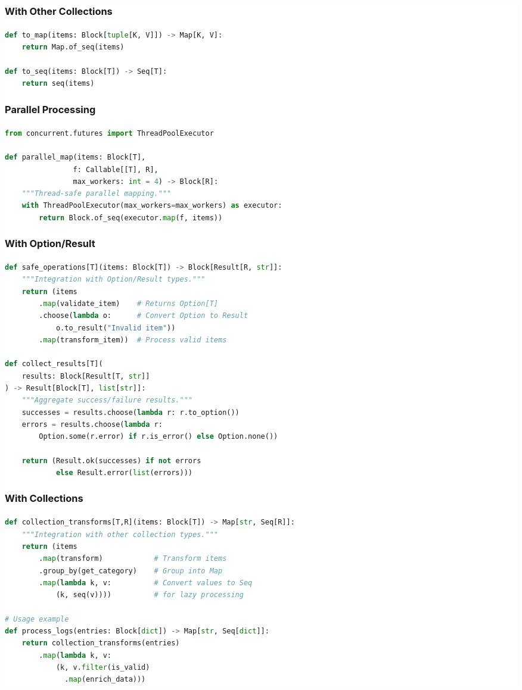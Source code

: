 ### With Other Collections
```python
def to_map(items: Block[tuple[K, V]]) -> Map[K, V]:
    return Map.of_seq(items)

def to_seq(items: Block[T]) -> Seq[T]:
    return seq(items)
```

### Parallel Processing
```python
from concurrent.futures import ThreadPoolExecutor

def parallel_map(items: Block[T], 
                f: Callable[[T], R],
                max_workers: int = 4) -> Block[R]:
    """Thread-safe parallel mapping."""
    with ThreadPoolExecutor(max_workers=max_workers) as executor:
        return Block.of_seq(executor.map(f, items))
```

### With Option/Result
```python
def safe_operations[T](items: Block[T]) -> Block[Result[R, str]]:
    """Integration with Option/Result types."""
    return (items
        .map(validate_item)    # Returns Option[T]
        .choose(lambda o:      # Convert Option to Result
            o.to_result("Invalid item"))
        .map(transform_item))  # Process valid items

def collect_results[T](
    results: Block[Result[T, str]]
) -> Result[Block[T], list[str]]:
    """Aggregate success/failure results."""
    successes = results.choose(lambda r: r.to_option())
    errors = results.choose(lambda r: 
        Option.some(r.error) if r.is_error() else Option.none())
    
    return (Result.ok(successes) if not errors
            else Result.error(list(errors)))
```

### With Collections
```python
def collection_transforms[T,R](items: Block[T]) -> Map[str, Seq[R]]:
    """Integration with other collection types."""
    return (items
        .map(transform)            # Transform items
        .group_by(get_category)    # Group into Map
        .map(lambda k, v:          # Convert values to Seq
            (k, seq(v))))          # for lazy processing

# Usage example
def process_logs(entries: Block[dict]) -> Map[str, Seq[dict]]:
    return collection_transforms(entries)
        .map(lambda k, v: 
            (k, v.filter(is_valid)
              .map(enrich_data)))
```
